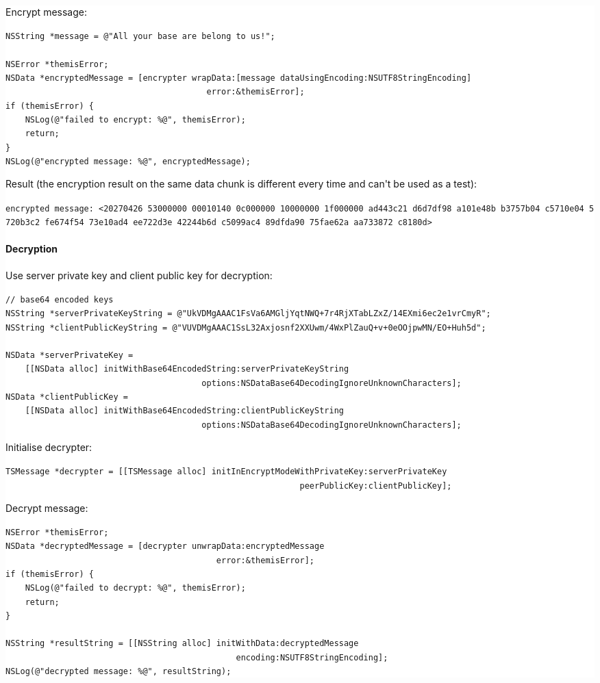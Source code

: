 Encrypt message:

```objc
NSString *message = @"All your base are belong to us!";

NSError *themisError;
NSData *encryptedMessage = [encrypter wrapData:[message dataUsingEncoding:NSUTF8StringEncoding]
                                         error:&themisError];
if (themisError) {
    NSLog(@"failed to encrypt: %@", themisError);
    return;
}
NSLog(@"encrypted message: %@", encryptedMessage);
```

Result (the encryption result on the same data chunk is different every time and can't be used as a test):

```
encrypted message: <20270426 53000000 00010140 0c000000 10000000 1f000000 ad443c21 d6d7df98 a101e48b b3757b04 c5710e04 5720b3c2 fe674f54 73e10ad4 ee722d3e 42244b6d c5099ac4 89dfda90 75fae62a aa733872 c8180d>
```

#### Decryption

Use server private key and client public key for decryption:

```objc
// base64 encoded keys
NSString *serverPrivateKeyString = @"UkVDMgAAAC1FsVa6AMGljYqtNWQ+7r4RjXTabLZxZ/14EXmi6ec2e1vrCmyR";
NSString *clientPublicKeyString = @"VUVDMgAAAC1SsL32Axjosnf2XXUwm/4WxPlZauQ+v+0eOOjpwMN/EO+Huh5d";

NSData *serverPrivateKey =
    [[NSData alloc] initWithBase64EncodedString:serverPrivateKeyString
                                        options:NSDataBase64DecodingIgnoreUnknownCharacters];
NSData *clientPublicKey =
    [[NSData alloc] initWithBase64EncodedString:clientPublicKeyString
                                        options:NSDataBase64DecodingIgnoreUnknownCharacters];
```

Initialise decrypter:

```objc
TSMessage *decrypter = [[TSMessage alloc] initInEncryptModeWithPrivateKey:serverPrivateKey
                                                            peerPublicKey:clientPublicKey];
```

Decrypt message:

```objc
NSError *themisError;
NSData *decryptedMessage = [decrypter unwrapData:encryptedMessage
                                           error:&themisError];
if (themisError) {
    NSLog(@"failed to decrypt: %@", themisError);
    return;
}

NSString *resultString = [[NSString alloc] initWithData:decryptedMessage
                                               encoding:NSUTF8StringEncoding];
NSLog(@"decrypted message: %@", resultString);
```
